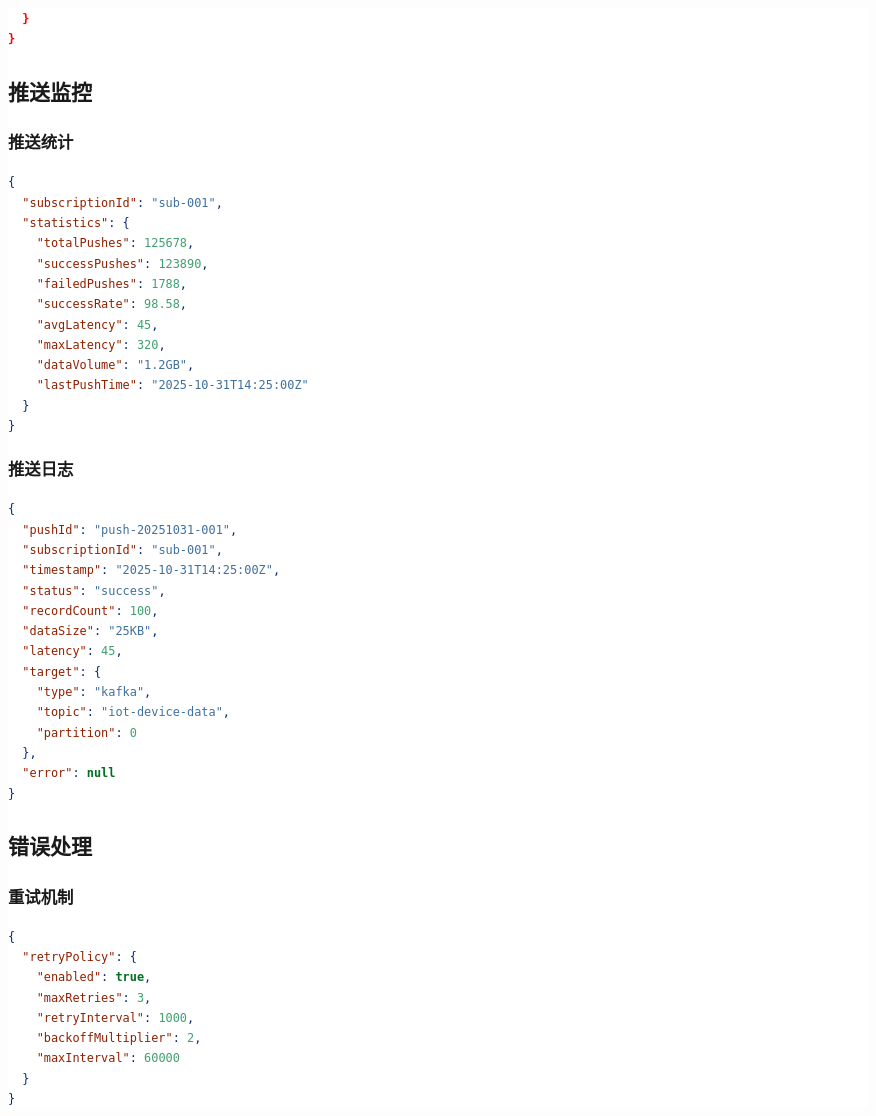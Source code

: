 ```json
  }
}
```

## 推送监控

### 推送统计

```json
{
  "subscriptionId": "sub-001",
  "statistics": {
    "totalPushes": 125678,
    "successPushes": 123890,
    "failedPushes": 1788,
    "successRate": 98.58,
    "avgLatency": 45,
    "maxLatency": 320,
    "dataVolume": "1.2GB",
    "lastPushTime": "2025-10-31T14:25:00Z"
  }
}
```

### 推送日志

```json
{
  "pushId": "push-20251031-001",
  "subscriptionId": "sub-001",
  "timestamp": "2025-10-31T14:25:00Z",
  "status": "success",
  "recordCount": 100,
  "dataSize": "25KB",
  "latency": 45,
  "target": {
    "type": "kafka",
    "topic": "iot-device-data",
    "partition": 0
  },
  "error": null
}
```

## 错误处理

### 重试机制

```json
{
  "retryPolicy": {
    "enabled": true,
    "maxRetries": 3,
    "retryInterval": 1000,
    "backoffMultiplier": 2,
    "maxInterval": 60000
  }
}
```
